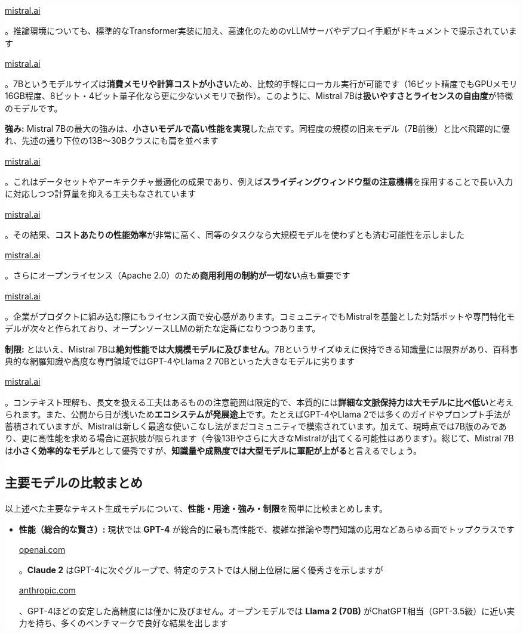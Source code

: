 [mistral.ai](https://mistral.ai/news/announcing-mistral-7b#:~:text=Mistral%207B%20is%20easy%20to,outperforms%20Llama%202%2013B%20chat)

。推論環境についても、標準的なTransformer実装に加え、高速化のためのvLLMサーバやデプロイ手順がドキュメントで提示されています​

[mistral.ai](https://mistral.ai/news/announcing-mistral-7b#:~:text=,Use%20it%20on%20HuggingFace)

。7Bというモデルサイズは**消費メモリや計算コストが小さい**ため、比較的手軽にローカル実行が可能です（16ビット精度でもGPUメモリ16GB程度、8ビット・4ビット量子化なら更に少ないメモリで動作）。このように、Mistral 7Bは**扱いやすさとライセンスの自由度**が特徴のモデルです。

**強み:** Mistral 7Bの最大の強みは、**小さいモデルで高い性能を実現**した点です。同程度の規模の旧来モデル（7B前後）と比べ飛躍的に優れ、先述の通り下位の13B〜30Bクラスにも肩を並べます​

[mistral.ai](https://mistral.ai/news/announcing-mistral-7b#:~:text=wide%20range%20of%20benchmarks,in%20code%20and%20reasoning%20benchmarks)

。これはデータセットやアーキテクチャ最適化の成果であり、例えば**スライディングウィンドウ型の注意機構**を採用することで長い入力に対応しつつ計算量を抑える工夫もなされています​

[mistral.ai](https://mistral.ai/news/announcing-mistral-7b#:~:text=Flash%20and%20Furious%3A%20Attention%20drift)

。その結果、**コストあたりの性能効率**が非常に高く、同等のタスクなら大規模モデルを使わずとも済む可能性を示しました​

[mistral.ai](https://mistral.ai/news/announcing-mistral-7b#:~:text=is%20to%20compute%20%E2%80%9Cequivalent%20model,of%20knowledge%20it%20can%20compress)

。さらにオープンライセンス（Apache 2.0）のため**商用利用の制約が一切ない**点も重要です​

[mistral.ai](https://mistral.ai/news/announcing-mistral-7b#:~:text=We%27re%20releasing%20Mistral%207B%20under,can%20be%20used%20without%20restrictions)

。企業がプロダクトに組み込む際にもライセンス面で安心感があります。コミュニティでもMistralを基盤とした対話ボットや専門特化モデルが次々と作られており、オープンソースLLMの新たな定番になりつつあります。

**制限:** とはいえ、Mistral 7Bは**絶対性能では大規模モデルに及びません**。7Bというサイズゆえに保持できる知識量には限界があり、百科事典的な網羅知識や高度な専門領域ではGPT-4やLlama 2 70Bといった大きなモデルに劣ります​

[mistral.ai](https://mistral.ai/news/announcing-mistral-7b#:~:text=,of%20knowledge%20it%20can%20compress)

。コンテキスト理解も、長文を扱える工夫はあるものの注意範囲は限定的で、本質的には**詳細な文脈保持力は大モデルに比べ低い**と考えられます。また、公開から日が浅いため**エコシステムが発展途上**です。たとえばGPT-4やLlama 2では多くのガイドやプロンプト手法が蓄積されていますが、Mistralは新しく最適な使いこなし法がまだコミュニティで模索されています。加えて、現時点では7B版のみであり、更に高性能を求める場合に選択肢が限られます（今後13Bやさらに大きなMistralが出てくる可能性はあります）。総じて、Mistral 7Bは**小さく効率的なモデル**として優秀ですが、**知識量や成熟度では大型モデルに軍配が上がる**と言えるでしょう。

主要モデルの比較まとめ
-----------

以上述べた主要なテキスト生成モデルについて、**性能・用途・強み・制限**を簡単に比較まとめします。

*   **性能（総合的な賢さ）:** 現状では **GPT-4** が総合的に最も高性能で、複雑な推論や専門知識の応用などあらゆる面でトップクラスです​
    
    [openai.com](https://openai.com/index/gpt-4-research/#:~:text=We%E2%80%99ve%20created%20GPT,factuality%2C%20steerability%2C%20and%20refusing%20to)
    
    。**Claude 2** はGPT-4に次ぐグループで、特定のテストでは人間上位層に届く優秀さを示しますが​
    
    [anthropic.com](https://www.anthropic.com/news/claude-2#:~:text=For%20example%2C%20our%20latest%20model,median%20applicant%20on%20quantitative%20reasoning)
    
    、GPT-4ほどの安定した高精度には僅かに及びません。オープンモデルでは **Llama 2 (70B)** がChatGPT相当（GPT-3.5級）に近い実力を持ち、多くのベンチマークで良好な結果を出します​
    